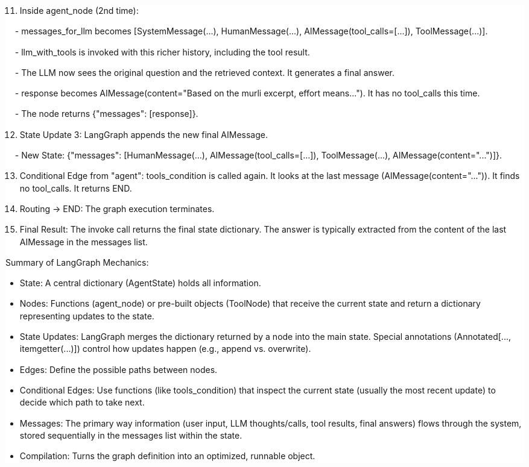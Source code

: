 11. Inside agent_node (2nd time):

    - messages_for_llm becomes [SystemMessage(...), HumanMessage(...), AIMessage(tool_calls=[...]), ToolMessage(...)].

    - llm_with_tools is invoked with this richer history, including the tool result.

    - The LLM now sees the original question and the retrieved context. It generates a final answer.

    - response becomes AIMessage(content="Based on the murli excerpt, effort means..."). It has no tool_calls this time.

    - The node returns {"messages": [response]}.

12. State Update 3: LangGraph appends the new final AIMessage.

    - New State: {"messages": [HumanMessage(...), AIMessage(tool_calls=[...]), ToolMessage(...), AIMessage(content="...")]}.

13. Conditional Edge from "agent": tools_condition is called again. It looks at the last message (AIMessage(content="...")). It finds no tool_calls. It returns END.

14. Routing -> END: The graph execution terminates.

15. Final Result: The invoke call returns the final state dictionary. The answer is typically extracted from the content of the last AIMessage in the messages list.

Summary of LangGraph Mechanics:

- State: A central dictionary (AgentState) holds all information.

- Nodes: Functions (agent_node) or pre-built objects (ToolNode) that receive the current state and return a dictionary representing updates to the state.

- State Updates: LangGraph merges the dictionary returned by a node into the main state. Special annotations (Annotated[..., itemgetter(...)]) control how updates happen (e.g., append vs. overwrite).

- Edges: Define the possible paths between nodes.

- Conditional Edges: Use functions (like tools_condition) that inspect the current state (usually the most recent update) to decide which path to take next.

- Messages: The primary way information (user input, LLM thoughts/calls, tool results, final answers) flows through the system, stored sequentially in the messages list within the state.

- Compilation: Turns the graph definition into an optimized, runnable object.